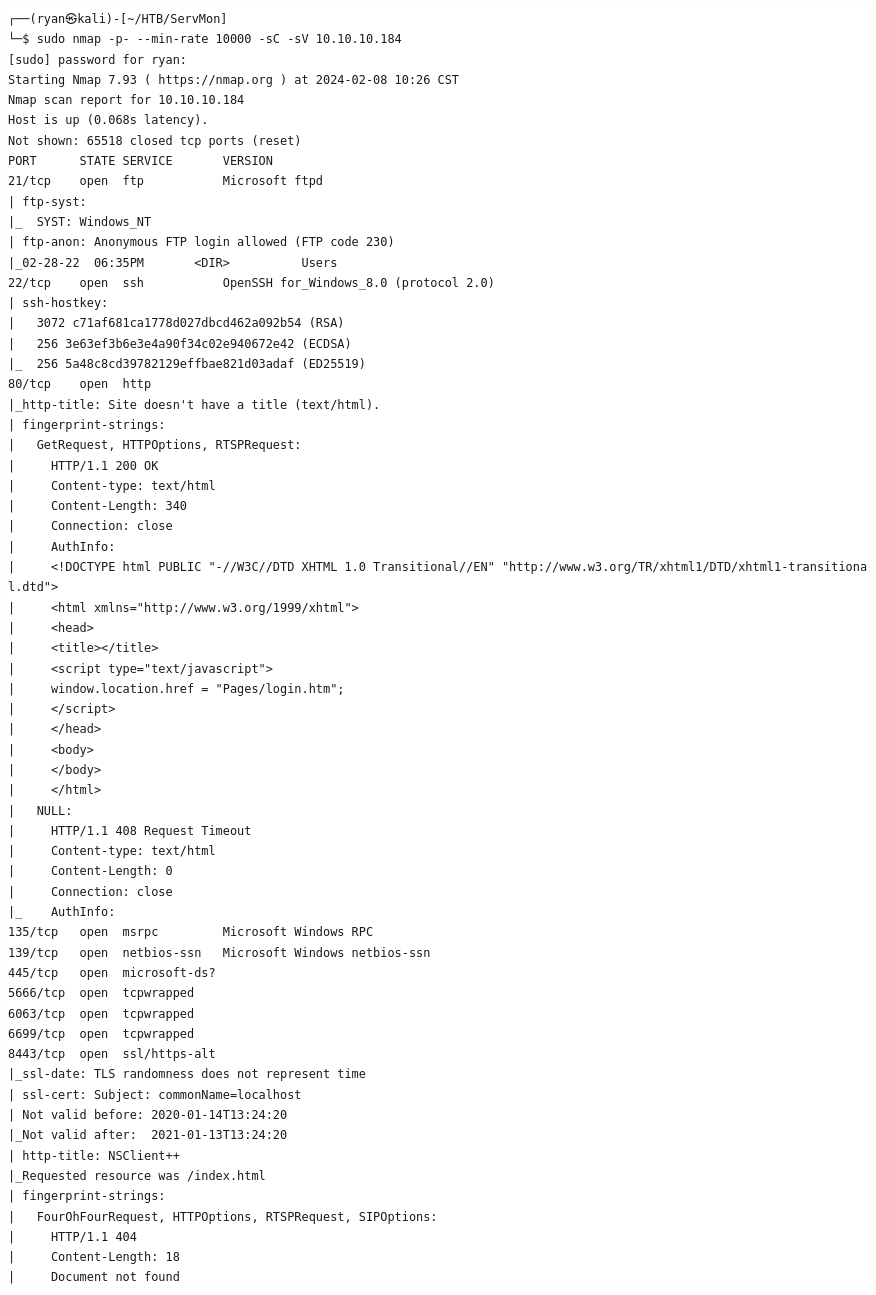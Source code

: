 ```
┌──(ryan㉿kali)-[~/HTB/ServMon]
└─$ sudo nmap -p- --min-rate 10000 -sC -sV 10.10.10.184
[sudo] password for ryan: 
Starting Nmap 7.93 ( https://nmap.org ) at 2024-02-08 10:26 CST
Nmap scan report for 10.10.10.184
Host is up (0.068s latency).
Not shown: 65518 closed tcp ports (reset)
PORT      STATE SERVICE       VERSION
21/tcp    open  ftp           Microsoft ftpd
| ftp-syst: 
|_  SYST: Windows_NT
| ftp-anon: Anonymous FTP login allowed (FTP code 230)
|_02-28-22  06:35PM       <DIR>          Users
22/tcp    open  ssh           OpenSSH for_Windows_8.0 (protocol 2.0)
| ssh-hostkey: 
|   3072 c71af681ca1778d027dbcd462a092b54 (RSA)
|   256 3e63ef3b6e3e4a90f34c02e940672e42 (ECDSA)
|_  256 5a48c8cd39782129effbae821d03adaf (ED25519)
80/tcp    open  http
|_http-title: Site doesn't have a title (text/html).
| fingerprint-strings: 
|   GetRequest, HTTPOptions, RTSPRequest: 
|     HTTP/1.1 200 OK
|     Content-type: text/html
|     Content-Length: 340
|     Connection: close
|     AuthInfo: 
|     <!DOCTYPE html PUBLIC "-//W3C//DTD XHTML 1.0 Transitional//EN" "http://www.w3.org/TR/xhtml1/DTD/xhtml1-transitional.dtd">
|     <html xmlns="http://www.w3.org/1999/xhtml">
|     <head>
|     <title></title>
|     <script type="text/javascript">
|     window.location.href = "Pages/login.htm";
|     </script>
|     </head>
|     <body>
|     </body>
|     </html>
|   NULL: 
|     HTTP/1.1 408 Request Timeout
|     Content-type: text/html
|     Content-Length: 0
|     Connection: close
|_    AuthInfo:
135/tcp   open  msrpc         Microsoft Windows RPC
139/tcp   open  netbios-ssn   Microsoft Windows netbios-ssn
445/tcp   open  microsoft-ds?
5666/tcp  open  tcpwrapped
6063/tcp  open  tcpwrapped
6699/tcp  open  tcpwrapped
8443/tcp  open  ssl/https-alt
|_ssl-date: TLS randomness does not represent time
| ssl-cert: Subject: commonName=localhost
| Not valid before: 2020-01-14T13:24:20
|_Not valid after:  2021-01-13T13:24:20
| http-title: NSClient++
|_Requested resource was /index.html
| fingerprint-strings: 
|   FourOhFourRequest, HTTPOptions, RTSPRequest, SIPOptions: 
|     HTTP/1.1 404
|     Content-Length: 18
|     Document not found
```